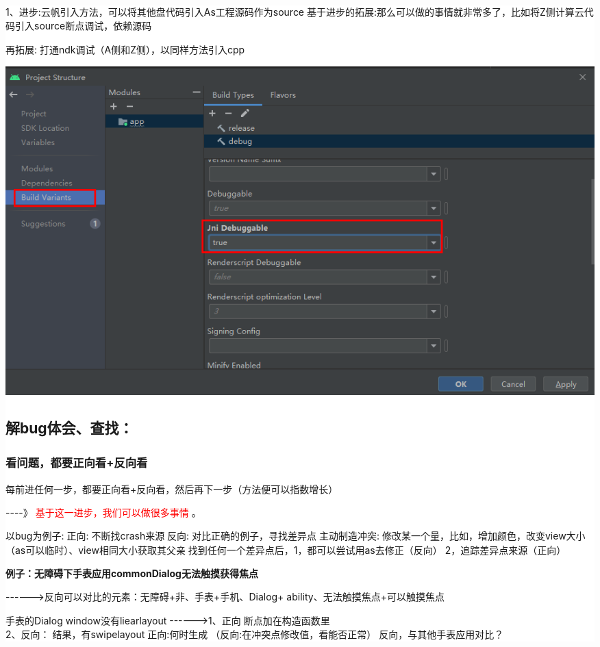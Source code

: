 1、进步:云帆引入方法，可以将其他盘代码引入As工程源码作为source
基于进步的拓展:那么可以做的事情就非常多了，比如将Z侧计算云代码引入source断点调试，依赖源码

再拓展: 打通ndk调试（A侧和Z侧），以同样方法引入cpp



![image-20210129004657985](HowToReadCode.assets/image-20210129004657985.png)



## 解bug体会、查找：

### 看问题，都要正向看+反向看

每前进任何一步，都要正向看+反向看，然后再下一步（方法便可以指数增长）

----》 <font color='red'> 基于这一进步，我们可以做很多事情  </font>。

以bug为例子:
正向: 不断找crash来源
反向: 对比正确的例子，寻找差异点
         主动制造冲突: 修改某一个量，比如，增加颜色，改变view大小（as可以临时）、view相同大小获取其父亲
          找到任何一个差异点后，1，都可以尝试用as去修正（反向）  2，追踪差异点来源（正向）



**例子：无障碍下手表应用commonDialog无法触摸获得焦点**

------>反向可以对比的元素：无障碍+非、手表+手机、Dialog+ ability、无法触摸焦点+可以触摸焦点

手表的Dialog window没有liearlayout ------>1、正向   断点加在构造函数里    
                                                                              2、反向：
结果，有swipelayout
正向:何时生成 （反向:在冲突点修改值，看能否正常）
反向，与其他手表应用对比？
